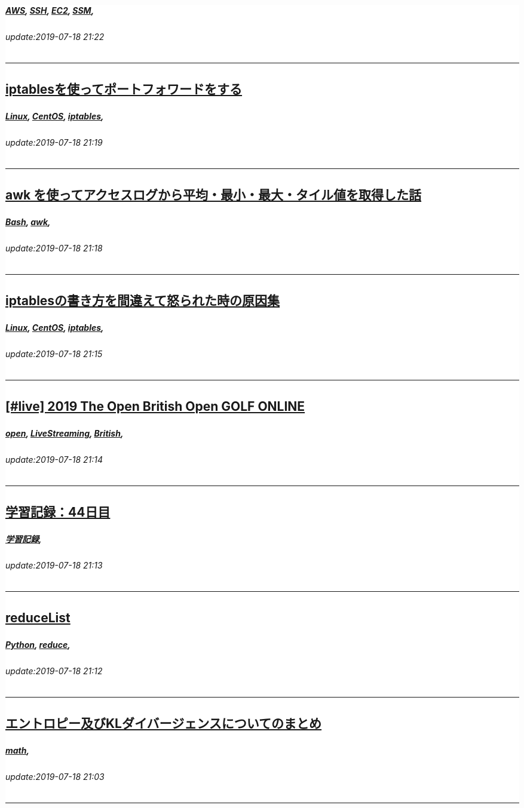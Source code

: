 ##### [AWS](https://qiita.com/tags/AWS), [SSH](https://qiita.com/tags/SSH), [EC2](https://qiita.com/tags/EC2), [SSM](https://qiita.com/tags/SSM), 
###### update:2019-07-18 21:22
---
## [iptablesを使ってポートフォワードをする](https://qiita.com/ponsuke0531/items/6b6255c0402e6ea4a950)
##### [Linux](https://qiita.com/tags/Linux), [CentOS](https://qiita.com/tags/CentOS), [iptables](https://qiita.com/tags/iptables), 
###### update:2019-07-18 21:19
---
## [awk を使ってアクセスログから平均・最小・最大・タイル値を取得した話](https://qiita.com/terra_yucco/items/2086fa1f30cf8e96a6d8)
##### [Bash](https://qiita.com/tags/Bash), [awk](https://qiita.com/tags/awk), 
###### update:2019-07-18 21:18
---
## [iptablesの書き方を間違えて怒られた時の原因集](https://qiita.com/ponsuke0531/items/56a3eb7b5228bd7f53e3)
##### [Linux](https://qiita.com/tags/Linux), [CentOS](https://qiita.com/tags/CentOS), [iptables](https://qiita.com/tags/iptables), 
###### update:2019-07-18 21:15
---
## [[#live] 2019 The Open British Open GOLF ONLINE](https://qiita.com/British_Open_Live_streams/items/05db8ee9aab69cdb1cc9)
##### [open](https://qiita.com/tags/open), [LiveStreaming](https://qiita.com/tags/LiveStreaming), [British](https://qiita.com/tags/British), 
###### update:2019-07-18 21:14
---
## [学習記録：44日目](https://qiita.com/Wasborn/items/a4ec0efbb90ec9768496)
##### [学習記録](https://qiita.com/tags/学習記録), 
###### update:2019-07-18 21:13
---
## [reduceList](https://qiita.com/kkdd/items/c74275b99e12fb3aeda5)
##### [Python](https://qiita.com/tags/Python), [reduce](https://qiita.com/tags/reduce), 
###### update:2019-07-18 21:12
---
## [エントロピー及びKLダイバージェンスについてのまとめ](https://qiita.com/hama7738/items/4ced7acac848b2b9997e)
##### [math](https://qiita.com/tags/math), 
###### update:2019-07-18 21:03
---